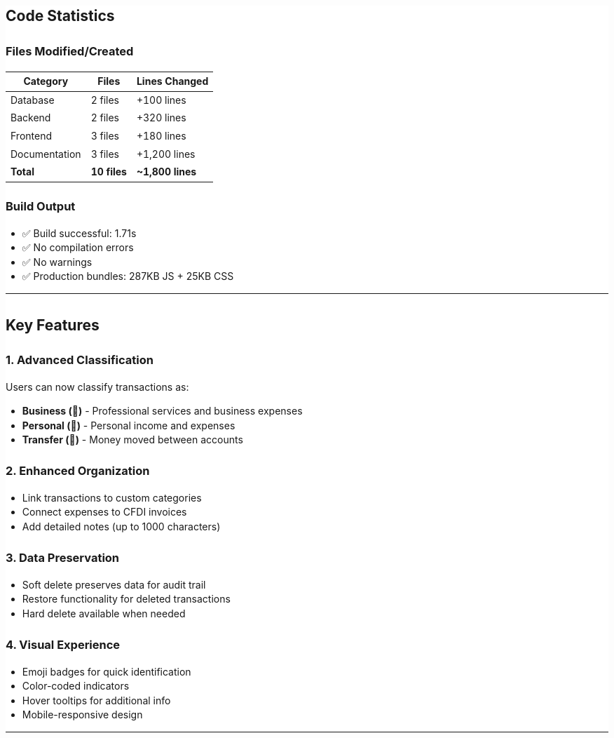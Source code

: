 
## Code Statistics

### Files Modified/Created

| Category | Files | Lines Changed |
|----------|-------|---------------|
| Database | 2 files | +100 lines |
| Backend | 2 files | +320 lines |
| Frontend | 3 files | +180 lines |
| Documentation | 3 files | +1,200 lines |
| **Total** | **10 files** | **~1,800 lines** |

### Build Output
- ✅ Build successful: 1.71s
- ✅ No compilation errors
- ✅ No warnings
- ✅ Production bundles: 287KB JS + 25KB CSS

---

## Key Features

### 1. Advanced Classification
Users can now classify transactions as:
- **Business (💼)** - Professional services and business expenses
- **Personal (👤)** - Personal income and expenses
- **Transfer (🔄)** - Money moved between accounts

### 2. Enhanced Organization
- Link transactions to custom categories
- Connect expenses to CFDI invoices
- Add detailed notes (up to 1000 characters)

### 3. Data Preservation
- Soft delete preserves data for audit trail
- Restore functionality for deleted transactions
- Hard delete available when needed

### 4. Visual Experience
- Emoji badges for quick identification
- Color-coded indicators
- Hover tooltips for additional info
- Mobile-responsive design

---
